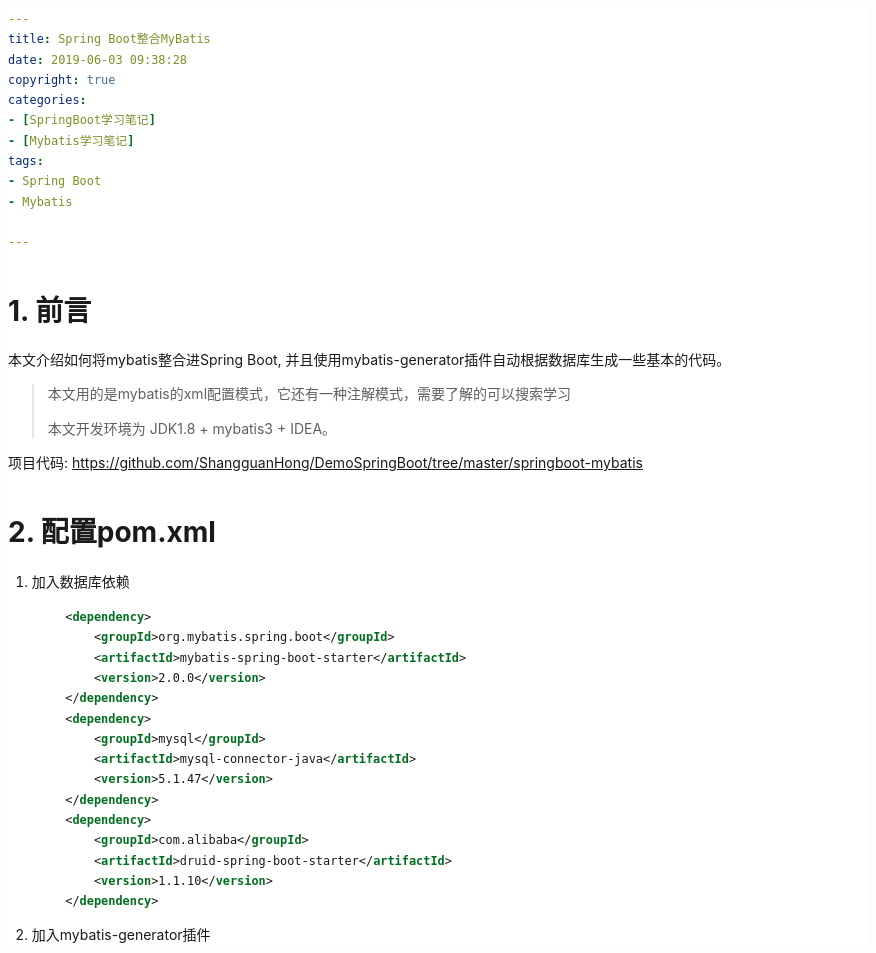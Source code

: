 ```yaml
---
title: Spring Boot整合MyBatis
date: 2019-06-03 09:38:28
copyright: true
categories: 
- [SpringBoot学习笔记]
- [Mybatis学习笔记]
tags:
- Spring Boot
- Mybatis

---
```


# 1. 前言

本文介绍如何将mybatis整合进Spring Boot,  并且使用mybatis-generator插件自动根据数据库生成一些基本的代码。

> 本文用的是mybatis的xml配置模式，它还有一种注解模式，需要了解的可以搜索学习
>
> 本文开发环境为  JDK1.8 + mybatis3 + IDEA。

项目代码: https://github.com/ShangguanHong/DemoSpringBoot/tree/master/springboot-mybatis



# 2. 配置pom.xml

1. 加入数据库依赖

```xml
        <dependency>
            <groupId>org.mybatis.spring.boot</groupId>
            <artifactId>mybatis-spring-boot-starter</artifactId>
            <version>2.0.0</version>
        </dependency>
        <dependency>
            <groupId>mysql</groupId>
            <artifactId>mysql-connector-java</artifactId>
            <version>5.1.47</version>
        </dependency>
        <dependency>
            <groupId>com.alibaba</groupId>
            <artifactId>druid-spring-boot-starter</artifactId>
            <version>1.1.10</version>
        </dependency>


```

2. 加入mybatis-generator插件
